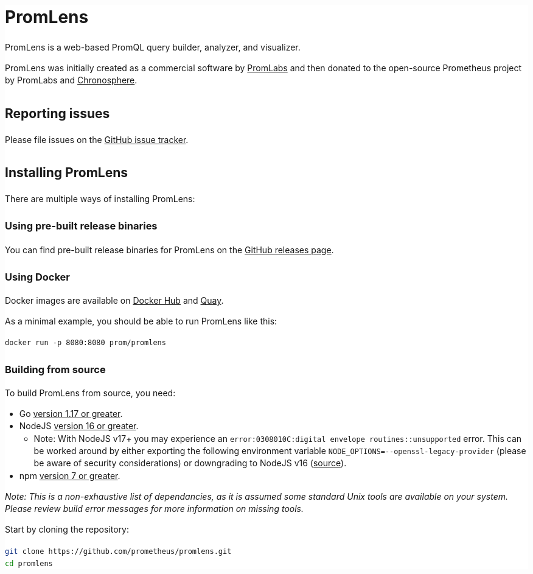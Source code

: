 # PromLens

PromLens is a web-based PromQL query builder, analyzer, and visualizer.

PromLens was initially created as a commercial software by [PromLabs](https://promlabs.com/) and then donated to the open-source Prometheus project by PromLabs and [Chronosphere](https://www.chronosphere.io/).

## Reporting issues

Please file issues on the [GitHub issue tracker](https://github.com/prometheus/promlens/issues).

## Installing PromLens

There are multiple ways of installing PromLens:

### Using pre-built release binaries

You can find pre-built release binaries for PromLens on the [GitHub releases page](https://github.com/prometheus/promlens/releases).

### Using Docker

Docker images are available on [Docker Hub](https://hub.docker.com/r/prom/promlens) and [Quay](https://quay.io/repository/prometheus/promlens).

As a minimal example, you should be able to run PromLens like this:

```
docker run -p 8080:8080 prom/promlens
```

### Building from source

To build PromLens from source, you need:

* Go [version 1.17 or greater](https://golang.org/doc/install).
* NodeJS [version 16 or greater](https://nodejs.org/).
  * Note: With NodeJS v17+ you may experience an `error:0308010C:digital envelope routines::unsupported` error. This can be worked around by either exporting the following environment variable `NODE_OPTIONS=--openssl-legacy-provider` (please be aware of security considerations) or downgrading to NodeJS v16 ([source](https://stackoverflow.com/a/69699772)).
* npm [version 7 or greater](https://www.npmjs.com/).

_Note: This is a non-exhaustive list of dependancies, as it is assumed some standard Unix tools are available on your system. Please review build error messages for more information on missing tools._

Start by cloning the repository:

```bash
git clone https://github.com/prometheus/promlens.git
cd promlens
```
